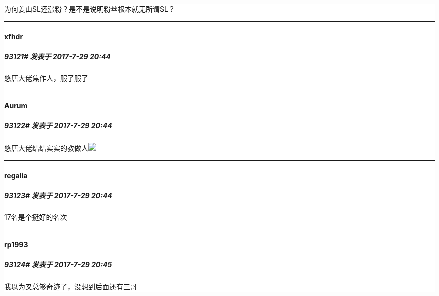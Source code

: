 

为何姜山SL还涨粉？是不是说明粉丝根本就无所谓SL？







*****

####  xfhdr  
##### 93121#       发表于 2017-7-29 20:44




悠唐大佬焦作人，服了服了







*****

####  Aurum  
##### 93122#       发表于 2017-7-29 20:44




悠唐大佬结结实实的教做人<img src="https://static.saraba1st.com/image/smiley/face2017/065.png" referrerpolicy="no-referrer">







*****

####  regalia  
##### 93123#       发表于 2017-7-29 20:44




17名是个挺好的名次







*****

####  rp1993  
##### 93124#       发表于 2017-7-29 20:45




我以为叉总够奇迹了，没想到后面还有三哥



